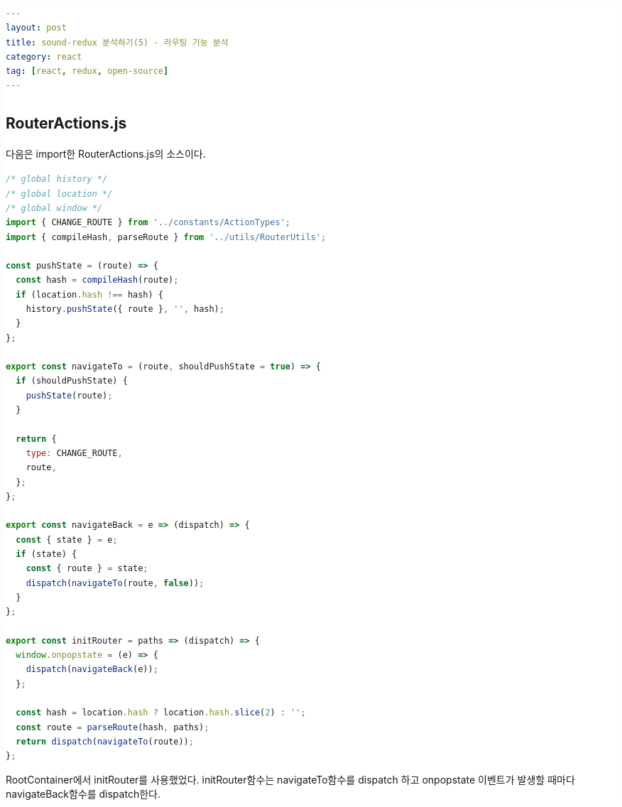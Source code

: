 ```yaml
---
layout: post
title: sound-redux 분석하기(5) - 라우팅 기능 분석
category: react
tag: [react, redux, open-source] 
---
```


## RouterActions.js

다음은 import한 RouterActions.js의 소스이다.
```jsx
/* global history */
/* global location */
/* global window */
import { CHANGE_ROUTE } from '../constants/ActionTypes';
import { compileHash, parseRoute } from '../utils/RouterUtils';

const pushState = (route) => {
  const hash = compileHash(route);
  if (location.hash !== hash) {
    history.pushState({ route }, '', hash);
  }
};

export const navigateTo = (route, shouldPushState = true) => {
  if (shouldPushState) {
    pushState(route);
  }

  return {
    type: CHANGE_ROUTE,
    route,
  };
};

export const navigateBack = e => (dispatch) => {
  const { state } = e;
  if (state) {
    const { route } = state;
    dispatch(navigateTo(route, false));
  }
};

export const initRouter = paths => (dispatch) => {
  window.onpopstate = (e) => {
    dispatch(navigateBack(e));
  };

  const hash = location.hash ? location.hash.slice(2) : '';
  const route = parseRoute(hash, paths);
  return dispatch(navigateTo(route));
};
```
RootContainer에서 initRouter를 사용했었다. initRouter함수는 navigateTo함수를 dispatch 하고 onpopstate 이벤트가 발생할 때마다 navigateBack함수를 dispatch한다.
